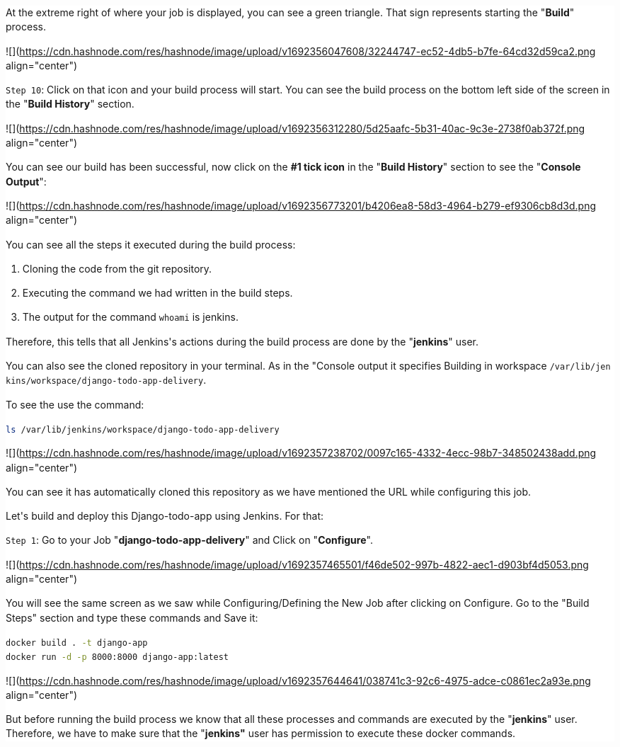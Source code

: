 At the extreme right of where your job is displayed, you can see a green triangle. That sign represents starting the "**Build**" process.

![](https://cdn.hashnode.com/res/hashnode/image/upload/v1692356047608/32244747-ec52-4db5-b7fe-64cd32d59ca2.png align="center")

`Step 10`: Click on that icon and your build process will start. You can see the build process on the bottom left side of the screen in the "**Build History**" section.

![](https://cdn.hashnode.com/res/hashnode/image/upload/v1692356312280/5d25aafc-5b31-40ac-9c3e-2738f0ab372f.png align="center")

You can see our build has been successful, now click on the **#1 tick icon** in the "**Build History**" section to see the "**Console Output**":

![](https://cdn.hashnode.com/res/hashnode/image/upload/v1692356773201/b4206ea8-58d3-4964-b279-ef9306cb8d3d.png align="center")

You can see all the steps it executed during the build process:

1. Cloning the code from the git repository.
    
2. Executing the command we had written in the build steps.
    
3. The output for the command `whoami` is jenkins.
    

Therefore, this tells that all Jenkins's actions during the build process are done by the "**jenkins**" user.

You can also see the cloned repository in your terminal. As in the "Console output it specifies Building in workspace `/var/lib/jenkins/workspace/django-todo-app-delivery`.

To see the use the command:

```bash
ls /var/lib/jenkins/workspace/django-todo-app-delivery
```

![](https://cdn.hashnode.com/res/hashnode/image/upload/v1692357238702/0097c165-4332-4ecc-98b7-348502438add.png align="center")

You can see it has automatically cloned this repository as we have mentioned the URL while configuring this job.

Let's build and deploy this Django-todo-app using Jenkins. For that:

`Step 1`: Go to your Job "**django-todo-app-delivery**" and Click on "**Configure**".

![](https://cdn.hashnode.com/res/hashnode/image/upload/v1692357465501/f46de502-997b-4822-aec1-d903bf4d5053.png align="center")

You will see the same screen as we saw while Configuring/Defining the New Job after clicking on Configure. Go to the "Build Steps" section and type these commands and Save it:

```bash
docker build . -t django-app
docker run -d -p 8000:8000 django-app:latest
```

![](https://cdn.hashnode.com/res/hashnode/image/upload/v1692357644641/038741c3-92c6-4975-adce-c0861ec2a93e.png align="center")

But before running the build process we know that all these processes and commands are executed by the "**jenkins**" user. Therefore, we have to make sure that the "**jenkins"** user has permission to execute these docker commands.
